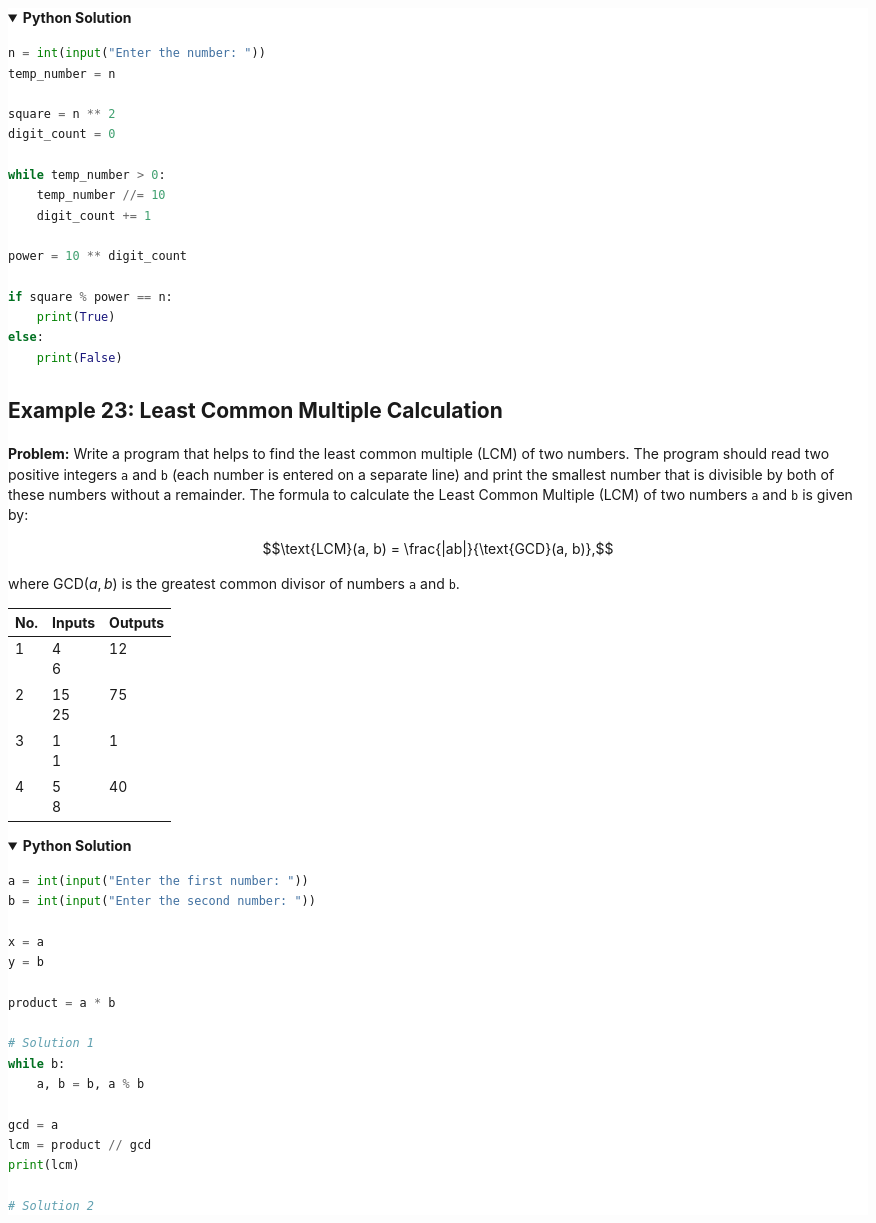 <details open>
<summary><b>Python Solution</b></summary>

```python
n = int(input("Enter the number: "))
temp_number = n

square = n ** 2
digit_count = 0

while temp_number > 0:
    temp_number //= 10
    digit_count += 1

power = 10 ** digit_count

if square % power == n:
    print(True)
else:
    print(False)

```

</details>

## Example 23: Least Common Multiple Calculation

**Problem:** Write a program that helps to find the least common multiple (LCM) of two numbers. The program should read two positive integers `a` and `b` (each number is entered on a separate line) and print the smallest number that is divisible by both of these numbers without a remainder.
The formula to calculate the Least Common Multiple (LCM) of two numbers `a` and `b` is given by:

$$\text{LCM}(a, b) = \frac{|ab|}{\text{GCD}(a, b)},$$

where $\text{GCD}(a, b)$ is the greatest common divisor of numbers `a` and `b`.

| No. | Inputs | Outputs |
| --- | ------ | ------- |
| 1   | 4<br>6  | 12      |
| 2   | 15<br>25 | 75      |
| 3   | 1<br>1   | 1       |
| 4   | 5<br>8   | 40      |

<details open>
<summary><b>Python Solution</b></summary>

```python
a = int(input("Enter the first number: "))
b = int(input("Enter the second number: "))

x = a
y = b

product = a * b

# Solution 1
while b:
    a, b = b, a % b

gcd = a
lcm = product // gcd
print(lcm)

# Solution 2
```